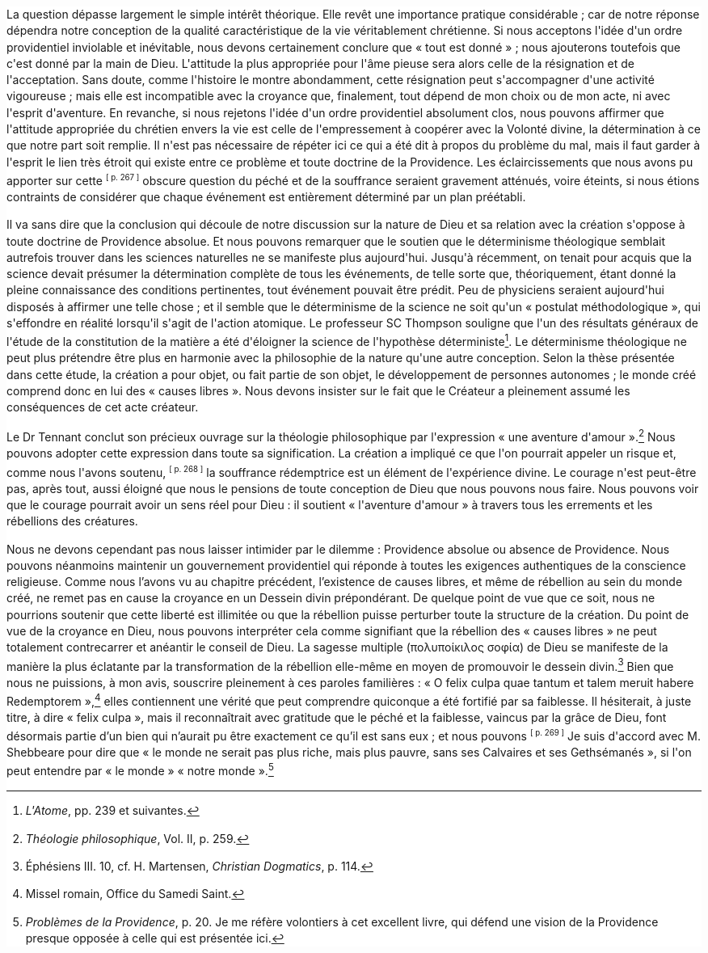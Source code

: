 La question dépasse largement le simple intérêt théorique. Elle revêt une importance pratique considérable ; car de notre réponse dépendra notre conception de la qualité caractéristique de la vie véritablement chrétienne. Si nous acceptons l'idée d'un ordre providentiel inviolable et inévitable, nous devons certainement conclure que « tout est donné » ; nous ajouterons toutefois que c'est donné par la main de Dieu. L'attitude la plus appropriée pour l'âme pieuse sera alors celle de la résignation et de l'acceptation. Sans doute, comme l'histoire le montre abondamment, cette résignation peut s'accompagner d'une activité vigoureuse ; mais elle est incompatible avec la croyance que, finalement, tout dépend de mon choix ou de mon acte, ni avec l'esprit d'aventure. En revanche, si nous rejetons l'idée d'un ordre providentiel absolument clos, nous pouvons affirmer que l'attitude appropriée du chrétien envers la vie est celle de l'empressement à coopérer avec la Volonté divine, la détermination à ce que notre part soit remplie. Il n'est pas nécessaire de répéter ici ce qui a été dit à propos du problème du mal, mais il faut garder à l'esprit le lien très étroit qui existe entre ce problème et toute doctrine de la Providence. Les éclaircissements que nous avons pu apporter sur cette <span id="p267"><sup><small>[ p. 267 ]</small></sup></span> obscure question du péché et de la souffrance seraient gravement atténués, voire éteints, si nous étions contraints de considérer que chaque événement est entièrement déterminé par un plan préétabli.

Il va sans dire que la conclusion qui découle de notre discussion sur la nature de Dieu et sa relation avec la création s'oppose à toute doctrine de Providence absolue. Et nous pouvons remarquer que le soutien que le déterminisme théologique semblait autrefois trouver dans les sciences naturelles ne se manifeste plus aujourd'hui. Jusqu'à récemment, on tenait pour acquis que la science devait présumer la détermination complète de tous les événements, de telle sorte que, théoriquement, étant donné la pleine connaissance des conditions pertinentes, tout événement pouvait être prédit. Peu de physiciens seraient aujourd'hui disposés à affirmer une telle chose ; et il semble que le déterminisme de la science ne soit qu'un « postulat méthodologique », qui s'effondre en réalité lorsqu'il s'agit de l'action atomique. Le professeur SC Thompson souligne que l'un des résultats généraux de l'étude de la constitution de la matière a été d'éloigner la science de l'hypothèse déterministe[^9]. Le déterminisme théologique ne peut plus prétendre être plus en harmonie avec la philosophie de la nature qu'une autre conception. Selon la thèse présentée dans cette étude, la création a pour objet, ou fait partie de son objet, le développement de personnes autonomes ; le monde créé comprend donc en lui des « causes libres ». Nous devons insister sur le fait que le Créateur a pleinement assumé les conséquences de cet acte créateur.

Le Dr Tennant conclut son précieux ouvrage sur la théologie philosophique par l'expression « une aventure d'amour ».[^10] Nous pouvons adopter cette expression dans toute sa signification. La création a impliqué ce que l'on pourrait appeler un risque et, comme nous l'avons soutenu, <span id="p268"><sup><small>[ p. 268 ]</small></sup></span> la souffrance rédemptrice est un élément de l'expérience divine. Le courage n'est peut-être pas, après tout, aussi éloigné que nous le pensions de toute conception de Dieu que nous pouvons nous faire. Nous pouvons voir que le courage pourrait avoir un sens réel pour Dieu : il soutient « l'aventure d'amour » à travers tous les errements et les rébellions des créatures.

Nous ne devons cependant pas nous laisser intimider par le dilemme : Providence absolue ou absence de Providence. Nous pouvons néanmoins maintenir un gouvernement providentiel qui réponde à toutes les exigences authentiques de la conscience religieuse. Comme nous l’avons vu au chapitre précédent, l’existence de causes libres, et même de rébellion au sein du monde créé, ne remet pas en cause la croyance en un Dessein divin prépondérant. De quelque point de vue que ce soit, nous ne pourrions soutenir que cette liberté est illimitée ou que la rébellion puisse perturber toute la structure de la création. Du point de vue de la croyance en Dieu, nous pouvons interpréter cela comme signifiant que la rébellion des « causes libres » ne peut totalement contrecarrer et anéantir le conseil de Dieu. La sagesse multiple (πολυποίκιλος σοφία) de Dieu se manifeste de la manière la plus éclatante par la transformation de la rébellion elle-même en moyen de promouvoir le dessein divin.[^11] Bien que nous ne puissions, à mon avis, souscrire pleinement à ces paroles familières : « O felix culpa quae tantum et talem meruit habere Redemptorem »,[^12] elles contiennent une vérité que peut comprendre quiconque a été fortifié par sa faiblesse. Il hésiterait, à juste titre, à dire « felix culpa », mais il reconnaîtrait avec gratitude que le péché et la faiblesse, vaincus par la grâce de Dieu, font désormais partie d’un bien qui n’aurait pu être exactement ce qu’il est sans eux ; et nous pouvons <span id="p269"><sup><small>[ p. 269 ​​]</small></sup></span> Je suis d'accord avec M. Shebbeare pour dire que « le monde ne serait pas plus riche, mais plus pauvre, sans ses Calvaires et ses Gethsémanés », si l'on peut entendre par « le monde » « notre monde ».[^13]


[^1]: Saint Jacques Ier 17.
[^2]: Deutéronome XXIII. 27.
[^3]: F. von Hügel, _Mystical Element of Religion_, II., pp. 246 et suiv.
[^4]: N. Bohr, cité par Gunn, _Problem of Time_, p. 398.
[^5]: _Introduction à la philosophie_, par W. Windelband, p. 359.
[^6]: Cf. sa _Nature de l'existence et ses études sur la cosmologie hégélienne_.
[^7]: Il serait imprudent d'insister sur les conceptions provisoires de la physique, qui se développent rapidement, mais la citation de N. Bohr citée plus haut suggère une spéculation intéressante. L'activité atomique, semble-t-il, ne peut s'expliquer entièrement par une interprétation temporelle ; et nous trouvons au cœur de la personnalité une activité probablement supratemporelle. L'action atomique est la base ultime du monde physique et de l'activité personnelle du spirituel. Peut-être alors toute activité est-elle en définitive supratemporelle.
[^8]: Romains IX. et XI.
[^9]: _L'Atome_, pp. 239 et suivantes.
[^10]: _Théologie philosophique_, Vol. II, p. 259.
[^11]: Éphésiens III. 10, cf. H. Martensen, _Christian Dogmatics_, p. 114.
[^12]: Missel romain, Office du Samedi Saint.
[^13]: _Problèmes de la Providence_, p. 20. Je me réfère volontiers à cet excellent livre, qui défend une vision de la Providence presque opposée à celle qui est présentée ici.
[^14]: Hébreux XII. 27.
[^15]: 1 Corinthiens I. 27.
[^16]: E. B. Browning, _Couronné et enterré_.